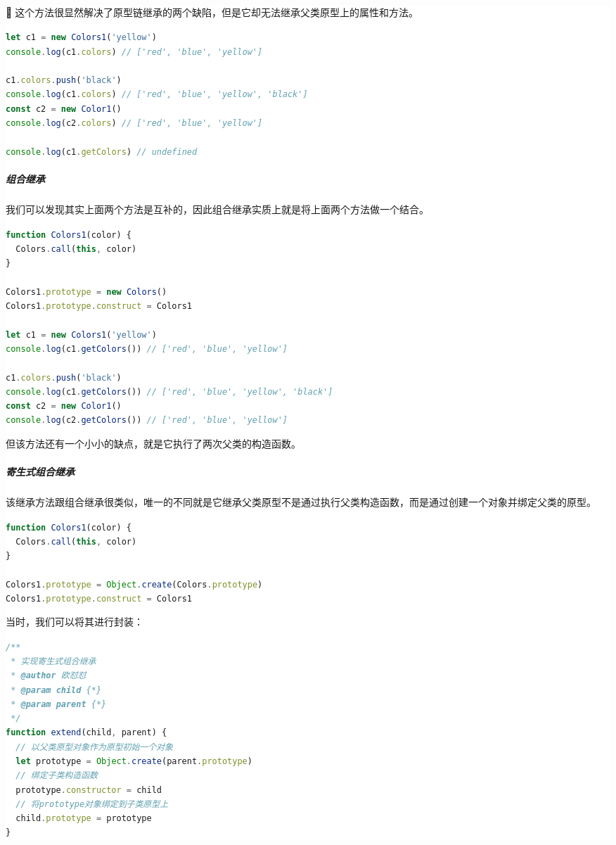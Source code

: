  这个方法很显然解决了原型链继承的两个缺陷，但是它却无法继承父类原型上的属性和方法。

```javascript
let c1 = new Colors1('yellow')
console.log(c1.colors) // ['red', 'blue', 'yellow']

c1.colors.push('black')
console.log(c1.colors) // ['red', 'blue', 'yellow', 'black']
const c2 = new Color1()
console.log(c2.colors) // ['red', 'blue', 'yellow']

console.log(c1.getColors) // undefined
```

##### 组合继承

我们可以发现其实上面两个方法是互补的，因此组合继承实质上就是将上面两个方法做一个结合。

```javascript
function Colors1(color) {
  Colors.call(this, color)
}

Colors1.prototype = new Colors()
Colors1.prototype.construct = Colors1

let c1 = new Colors1('yellow')
console.log(c1.getColors()) // ['red', 'blue', 'yellow']

c1.colors.push('black')
console.log(c1.getColors()) // ['red', 'blue', 'yellow', 'black']
const c2 = new Color1()
console.log(c2.getColors()) // ['red', 'blue', 'yellow']
```

但该方法还有一个小小的缺点，就是它执行了两次父类的构造函数。

##### 寄生式组合继承

该继承方法跟组合继承很类似，唯一的不同就是它继承父类原型不是通过执行父类构造函数，而是通过创建一个对象并绑定父类的原型。

```javascript
function Colors1(color) {
  Colors.call(this, color)
}

Colors1.prototype = Object.create(Colors.prototype)
Colors1.prototype.construct = Colors1
```

当时，我们可以将其进行封装：

```javascript
/**
 * 实现寄生式组合继承
 * @author 欧怼怼
 * @param child {*}
 * @param parent {*}
 */
function extend(child, parent) {
  // 以父类原型对象作为原型初始一个对象
  let prototype = Object.create(parent.prototype)
  // 绑定子类构造函数
  prototype.constructor = child
  // 将prototype对象绑定到子类原型上
  child.prototype = prototype
}
```
